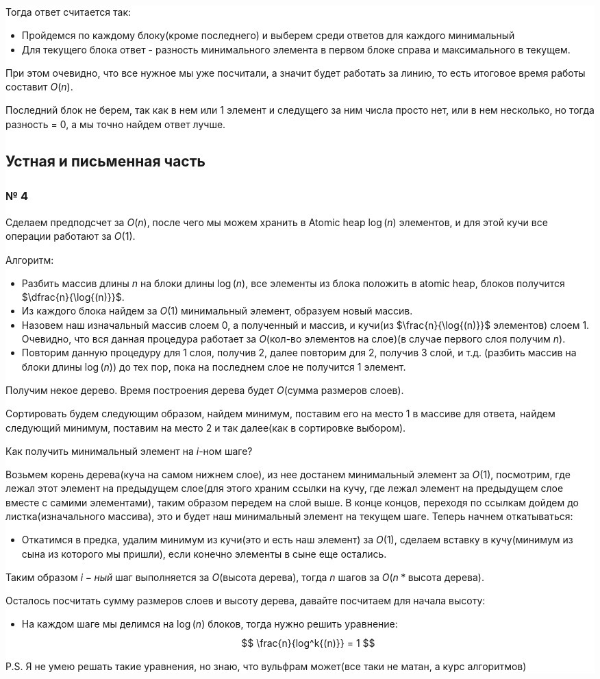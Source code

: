 Тогда ответ считается так:
- Пройдемся по каждому блоку(кроме последнего) и выберем среди ответов для каждого минимальный
- Для текущего блока ответ - разность минимального элемента в первом блоке справа и максимального в текущем.

При этом очевидно, что все нужное мы уже посчитали, а значит будет работать за линию, то есть итоговое время работы составит $O(n)$.

Последний блок не берем, так как в нем или 1 элемент и следущего за ним числа просто нет, или в нем несколько, но тогда разность = 0, а мы точно найдем ответ лучше.

## Устная и письменная часть

### № 4

Сделаем предподсчет за $O(n)$, после чего мы можем хранить в Atomic heap $\log{(n)}$ элементов, и для этой кучи все операции работают за $O(1)$.

Алгоритм:
- Разбить массив длины $n$ на блоки длины $\log{(n)}$, все элементы из блока положить в $\text{atomic heap}$, блоков получится $\dfrac{n}{\log{(n)}}$.
- Из каждого блока найдем за $O(1)$ минимальный элемент, образуем новый массив.
- Назовем наш изначальный массив слоем 0, а полученный и массив, и кучи(из $\frac{n}{\log{(n)}}$ элементов) слоем 1. Очевидно, что вся данная процедура работает за $O(\text{кол-во элементов на слое})$(в случае первого слоя получим $n$).
- Повторим данную процедуру для 1 слоя, получив 2, далее повторим для 2, получив 3 слой, и т.д. (разбить массив на блоки длины $\log{(n)}$) до тех пор, пока на последнем слое не получится 1 элемент.

Получим некое дерево. Время построения дерева будет $O(\text{сумма размеров слоев})$.

Сортировать будем следующим образом, найдем минимум, поставим его на место 1 в массиве для ответа, найдем следующий минимум, поставим на место 2 и так далее(как в сортировке выбором).

Как получить минимальный элемент на $i$-ном шаге?

Возьмем корень дерева(куча на самом нижнем слое), из нее достанем минимальный элемент за $O(1)$, посмотрим, где лежал этот элемент на предыдущем слое(для этого храним ссылки на кучу, где лежал элемент на предыдущем слое вместе с самими элементами), таким образом передем на слой выше. В конце концов, переходя по ссылкам дойдем до листка(изначального массива), это и будет наш минимальный элемент на текущем шаге. Теперь начнем откатываться:
- Откатимся в предка, удалим минимум из кучи(это и есть наш элемент) за $O(1)$, сделаем вставку в кучу(минимум из сына из которого мы пришли), если конечно элементы в сыне еще остались.

Таким образом $i-ный$ шаг выполняется за $O(\text{высота дерева})$, тогда $n$ шагов за $O(n * \text{высота дерева})$.

Осталось посчитать сумму размеров слоев и высоту дерева, давайте посчитаем для начала высоту:
- На каждом шаге мы делимся на $\log{(n)}$ блоков, тогда нужно решить уравнение:
$$ \frac{n}{log^k{(n)}} = 1 $$

P.S. Я не умею решать такие уравнения, но знаю, что вульфрам может(все таки не матан, а курс алгоритмов)
